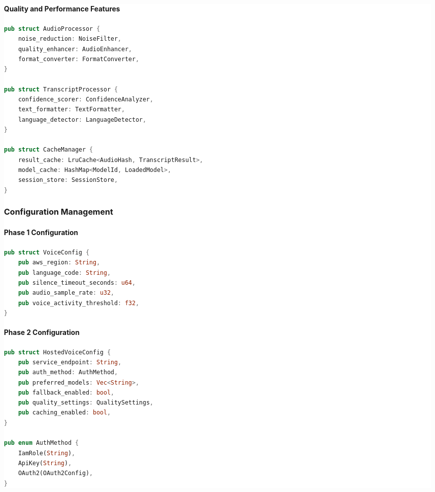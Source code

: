 #### **Quality and Performance Features**
```rust
pub struct AudioProcessor {
    noise_reduction: NoiseFilter,
    quality_enhancer: AudioEnhancer,
    format_converter: FormatConverter,
}

pub struct TranscriptProcessor {
    confidence_scorer: ConfidenceAnalyzer,
    text_formatter: TextFormatter,
    language_detector: LanguageDetector,
}

pub struct CacheManager {
    result_cache: LruCache<AudioHash, TranscriptResult>,
    model_cache: HashMap<ModelId, LoadedModel>,
    session_store: SessionStore,
}
```

### **Configuration Management**

#### **Phase 1 Configuration**
```rust
pub struct VoiceConfig {
    pub aws_region: String,
    pub language_code: String,
    pub silence_timeout_seconds: u64,
    pub audio_sample_rate: u32,
    pub voice_activity_threshold: f32,
}
```

#### **Phase 2 Configuration**
```rust
pub struct HostedVoiceConfig {
    pub service_endpoint: String,
    pub auth_method: AuthMethod,
    pub preferred_models: Vec<String>,
    pub fallback_enabled: bool,
    pub quality_settings: QualitySettings,
    pub caching_enabled: bool,
}

pub enum AuthMethod {
    IamRole(String),
    ApiKey(String),
    OAuth2(OAuth2Config),
}
```
